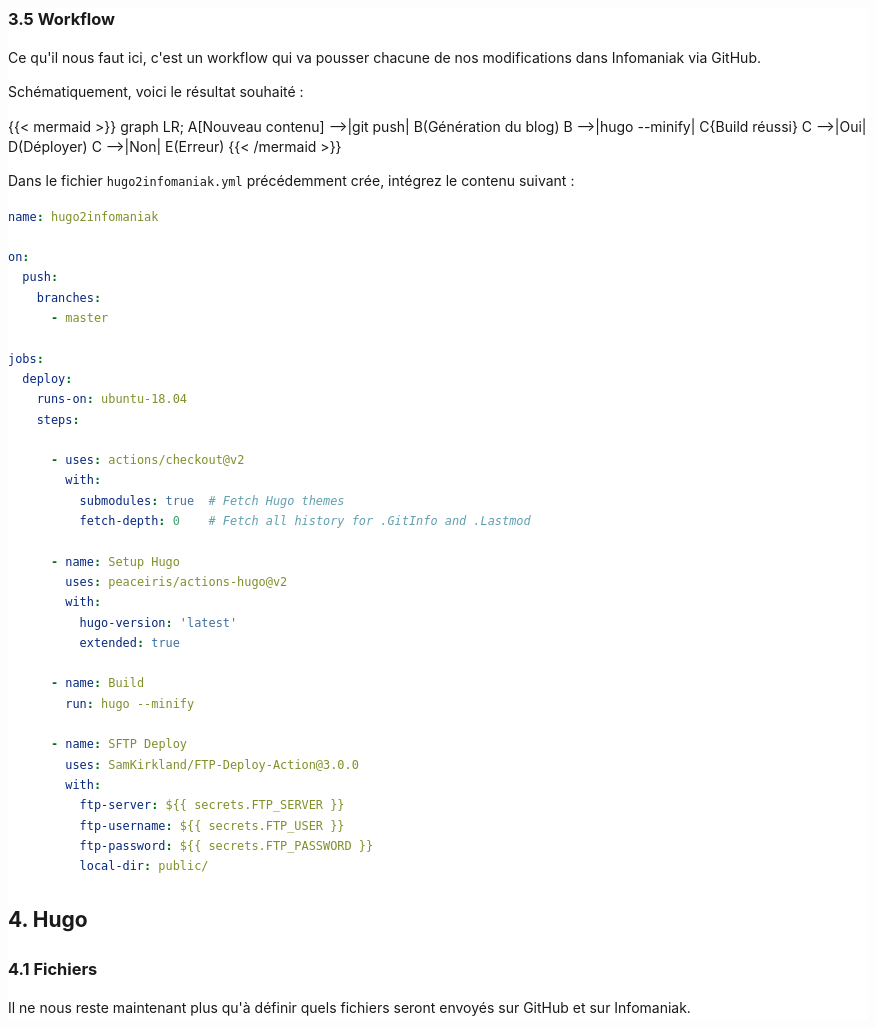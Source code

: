 ### 3.5 Workflow
Ce qu'il nous faut ici, c'est un workflow qui va pousser chacune de nos modifications dans Infomaniak via GitHub.

Schématiquement, voici le résultat souhaité : 

{{< mermaid >}}
graph LR;
    A[Nouveau contenu] -->|git push| B(Génération du blog)
    B -->|hugo --minify| C{Build réussi}
    C -->|Oui| D(Déployer)
    C -->|Non| E(Erreur)
{{< /mermaid >}}

Dans le fichier `hugo2infomaniak.yml` précédemment crée, intégrez le contenu suivant :

```yaml
name: hugo2infomaniak

on:
  push:
    branches:
      - master

jobs:
  deploy:
    runs-on: ubuntu-18.04
    steps:
        
      - uses: actions/checkout@v2
        with:
          submodules: true  # Fetch Hugo themes
          fetch-depth: 0    # Fetch all history for .GitInfo and .Lastmod

      - name: Setup Hugo
        uses: peaceiris/actions-hugo@v2
        with:
          hugo-version: 'latest'
          extended: true 

      - name: Build
        run: hugo --minify
      
      - name: SFTP Deploy
        uses: SamKirkland/FTP-Deploy-Action@3.0.0
        with:
          ftp-server: ${{ secrets.FTP_SERVER }}
          ftp-username: ${{ secrets.FTP_USER }}
          ftp-password: ${{ secrets.FTP_PASSWORD }}
          local-dir: public/
```

## 4. Hugo
### 4.1 Fichiers
Il ne nous reste maintenant plus qu'à définir quels fichiers seront envoyés sur GitHub et sur Infomaniak.
